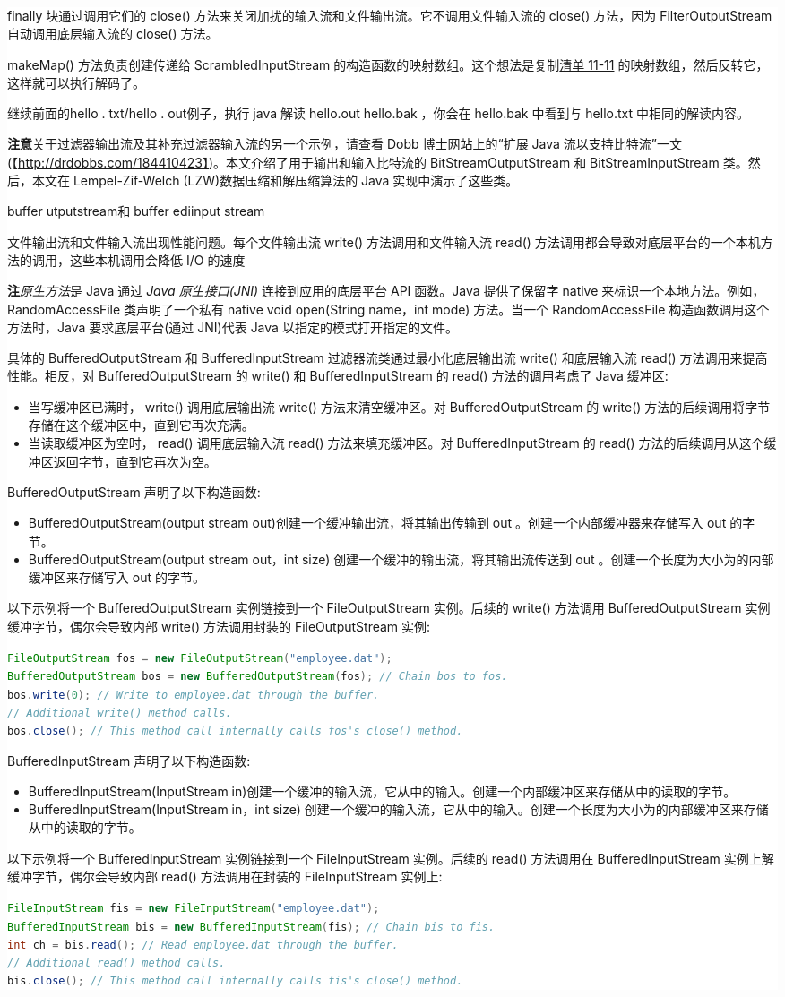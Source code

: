 finally 块通过调用它们的 close() 方法来关闭加扰的输入流和文件输出流。它不调用文件输入流的 close() 方法，因为 FilterOutputStream 自动调用底层输入流的 close() 方法。

makeMap() 方法负责创建传递给 ScrambledInputStream 的构造函数的映射数组。这个想法是复制[清单 11-11](#list11) 的映射数组，然后反转它，这样就可以执行解码了。

继续前面的hello . txt/hello . out例子，执行 java 解读 hello.out hello.bak ，你会在 hello.bak 中看到与 hello.txt 中相同的解读内容。

**注意**关于过滤器输出流及其补充过滤器输入流的另一个示例，请查看 Dobb 博士网站上的“扩展 Java 流以支持比特流”一文(【http://drdobbs.com/184410423】)。本文介绍了用于输出和输入比特流的 BitStreamOutputStream 和 BitStreamInputStream 类。然后，本文在 Lempel-Zif-Welch (LZW)数据压缩和解压缩算法的 Java 实现中演示了这些类。

buffer utputstream和 buffer ediinput stream

文件输出流和文件输入流出现性能问题。每个文件输出流 write() 方法调用和文件输入流 read() 方法调用都会导致对底层平台的一个本机方法的调用，这些本机调用会降低 I/O 的速度

**注***原生方法*是 Java 通过 *Java 原生接口(JNI)* 连接到应用的底层平台 API 函数。Java 提供了保留字 native 来标识一个本地方法。例如， RandomAccessFile 类声明了一个私有 native void open(String name，int mode) 方法。当一个 RandomAccessFile 构造函数调用这个方法时，Java 要求底层平台(通过 JNI)代表 Java 以指定的模式打开指定的文件。

具体的 BufferedOutputStream 和 BufferedInputStream 过滤器流类通过最小化底层输出流 write() 和底层输入流 read() 方法调用来提高性能。相反，对 BufferedOutputStream 的 write() 和 BufferedInputStream 的 read() 方法的调用考虑了 Java 缓冲区:

*   当写缓冲区已满时， write() 调用底层输出流 write() 方法来清空缓冲区。对 BufferedOutputStream 的 write() 方法的后续调用将字节存储在这个缓冲区中，直到它再次充满。
*   当读取缓冲区为空时， read() 调用底层输入流 read() 方法来填充缓冲区。对 BufferedInputStream 的 read() 方法的后续调用从这个缓冲区返回字节，直到它再次为空。

BufferedOutputStream 声明了以下构造函数:

*   BufferedOutputStream(output stream out)创建一个缓冲输出流，将其输出传输到 out 。创建一个内部缓冲器来存储写入 out 的字节。
*   BufferedOutputStream(output stream out，int size) 创建一个缓冲的输出流，将其输出流传送到 out 。创建一个长度为大小为的内部缓冲区来存储写入 out 的字节。

以下示例将一个 BufferedOutputStream 实例链接到一个 FileOutputStream 实例。后续的 write() 方法调用 BufferedOutputStream 实例缓冲字节，偶尔会导致内部 write() 方法调用封装的 FileOutputStream 实例:

```java
FileOutputStream fos = new FileOutputStream("employee.dat");
BufferedOutputStream bos = new BufferedOutputStream(fos); // Chain bos to fos.
bos.write(0); // Write to employee.dat through the buffer.
// Additional write() method calls.
bos.close(); // This method call internally calls fos's close() method.

```

BufferedInputStream 声明了以下构造函数:

*   BufferedInputStream(InputStream in)创建一个缓冲的输入流，它从中的输入。创建一个内部缓冲区来存储从中的读取的字节。
*   BufferedInputStream(InputStream in，int size) 创建一个缓冲的输入流，它从中的输入。创建一个长度为大小为的内部缓冲区来存储从中的读取的字节。

以下示例将一个 BufferedInputStream 实例链接到一个 FileInputStream 实例。后续的 read() 方法调用在 BufferedInputStream 实例上解缓冲字节，偶尔会导致内部 read() 方法调用在封装的 FileInputStream 实例上:

```java
FileInputStream fis = new FileInputStream("employee.dat");
BufferedInputStream bis = new BufferedInputStream(fis); // Chain bis to fis.
int ch = bis.read(); // Read employee.dat through the buffer.
// Additional read() method calls.
bis.close(); // This method call internally calls fis's close() method.

```
